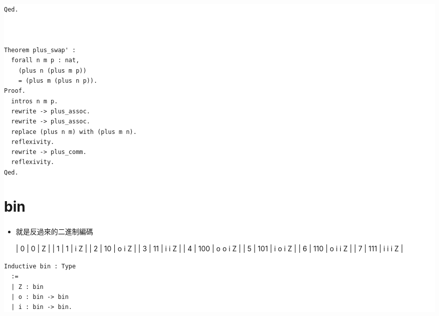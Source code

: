 ```coq
Qed.



Theorem plus_swap' :
  forall n m p : nat,
    (plus n (plus m p))
    = (plus m (plus n p)).
Proof.
  intros n m p.
  rewrite -> plus_assoc.
  rewrite -> plus_assoc.
  replace (plus n m) with (plus m n).
  reflexivity.
  rewrite -> plus_comm.
  reflexivity.
Qed.
```

# bin

- 就是反過來的二進制編碼

  | 0 | 0 | Z |
  | 1 | 1 | i Z |
  | 2 | 10 | o i Z |
  | 3 | 11 | i i Z |
  | 4 | 100 | o o i Z |
  | 5 | 101 | i o i Z |
  | 6 | 110 | o i i Z |
  | 7 | 111 | i i i Z |

```coq
Inductive bin : Type
  :=
  | Z : bin
  | o : bin -> bin
  | i : bin -> bin.
```
